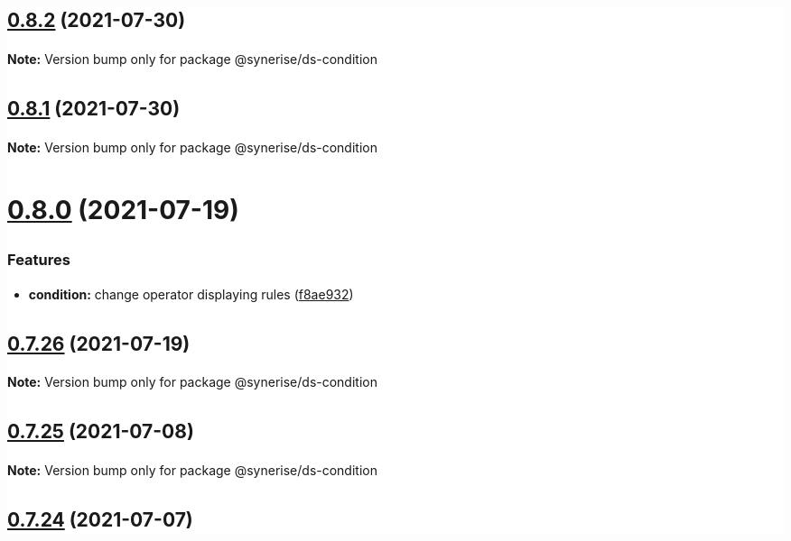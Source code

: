 

## [0.8.2](https://github.com/Synerise/synerise-design/compare/@synerise/ds-condition@0.8.1...@synerise/ds-condition@0.8.2) (2021-07-30)

**Note:** Version bump only for package @synerise/ds-condition





## [0.8.1](https://github.com/Synerise/synerise-design/compare/@synerise/ds-condition@0.8.0...@synerise/ds-condition@0.8.1) (2021-07-30)

**Note:** Version bump only for package @synerise/ds-condition





# [0.8.0](https://github.com/Synerise/synerise-design/compare/@synerise/ds-condition@0.7.26...@synerise/ds-condition@0.8.0) (2021-07-19)


### Features

* **condition:** change operator displaying rules ([f8ae932](https://github.com/Synerise/synerise-design/commit/f8ae932ea48e1e2f49aefea2807f38c9cfe41951))





## [0.7.26](https://github.com/Synerise/synerise-design/compare/@synerise/ds-condition@0.7.25...@synerise/ds-condition@0.7.26) (2021-07-19)

**Note:** Version bump only for package @synerise/ds-condition





## [0.7.25](https://github.com/Synerise/synerise-design/compare/@synerise/ds-condition@0.7.24...@synerise/ds-condition@0.7.25) (2021-07-08)

**Note:** Version bump only for package @synerise/ds-condition





## [0.7.24](https://github.com/Synerise/synerise-design/compare/@synerise/ds-condition@0.7.23...@synerise/ds-condition@0.7.24) (2021-07-07)
